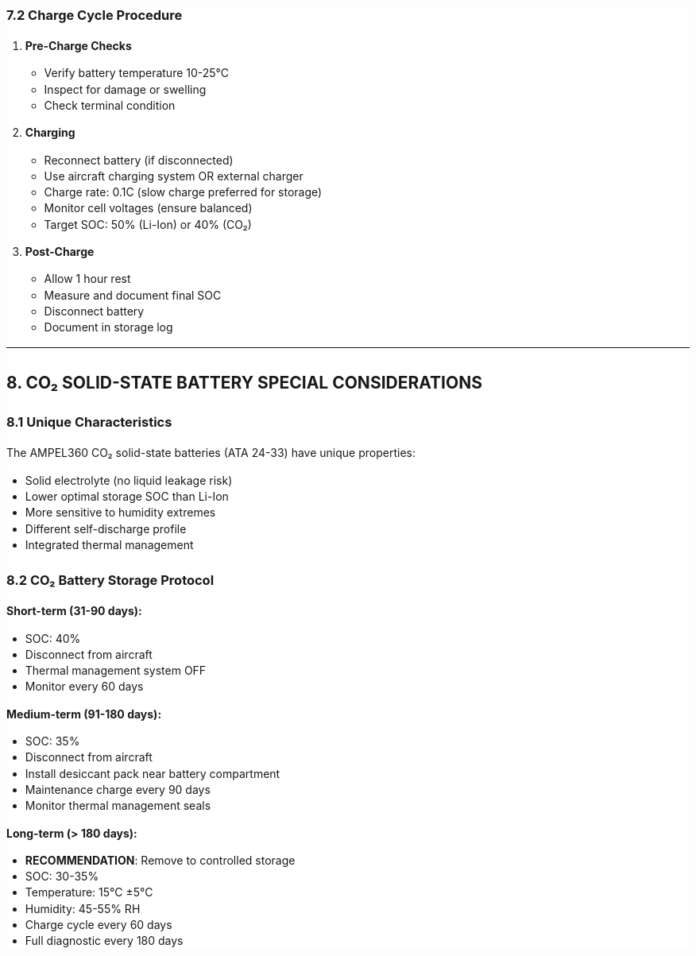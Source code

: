 ### 7.2 Charge Cycle Procedure

1. **Pre-Charge Checks**
   - Verify battery temperature 10-25°C
   - Inspect for damage or swelling
   - Check terminal condition

2. **Charging**
   - Reconnect battery (if disconnected)
   - Use aircraft charging system OR external charger
   - Charge rate: 0.1C (slow charge preferred for storage)
   - Monitor cell voltages (ensure balanced)
   - Target SOC: 50% (Li-Ion) or 40% (CO₂)

3. **Post-Charge**
   - Allow 1 hour rest
   - Measure and document final SOC
   - Disconnect battery
   - Document in storage log

---

## 8. CO₂ SOLID-STATE BATTERY SPECIAL CONSIDERATIONS

### 8.1 Unique Characteristics

The AMPEL360 CO₂ solid-state batteries (ATA 24-33) have unique properties:
- Solid electrolyte (no liquid leakage risk)
- Lower optimal storage SOC than Li-Ion
- More sensitive to humidity extremes
- Different self-discharge profile
- Integrated thermal management

### 8.2 CO₂ Battery Storage Protocol

**Short-term (31-90 days):**
- SOC: 40%
- Disconnect from aircraft
- Thermal management system OFF
- Monitor every 60 days

**Medium-term (91-180 days):**
- SOC: 35%
- Disconnect from aircraft
- Install desiccant pack near battery compartment
- Maintenance charge every 90 days
- Monitor thermal management seals

**Long-term (> 180 days):**
- **RECOMMENDATION**: Remove to controlled storage
- SOC: 30-35%
- Temperature: 15°C ±5°C
- Humidity: 45-55% RH
- Charge cycle every 60 days
- Full diagnostic every 180 days
